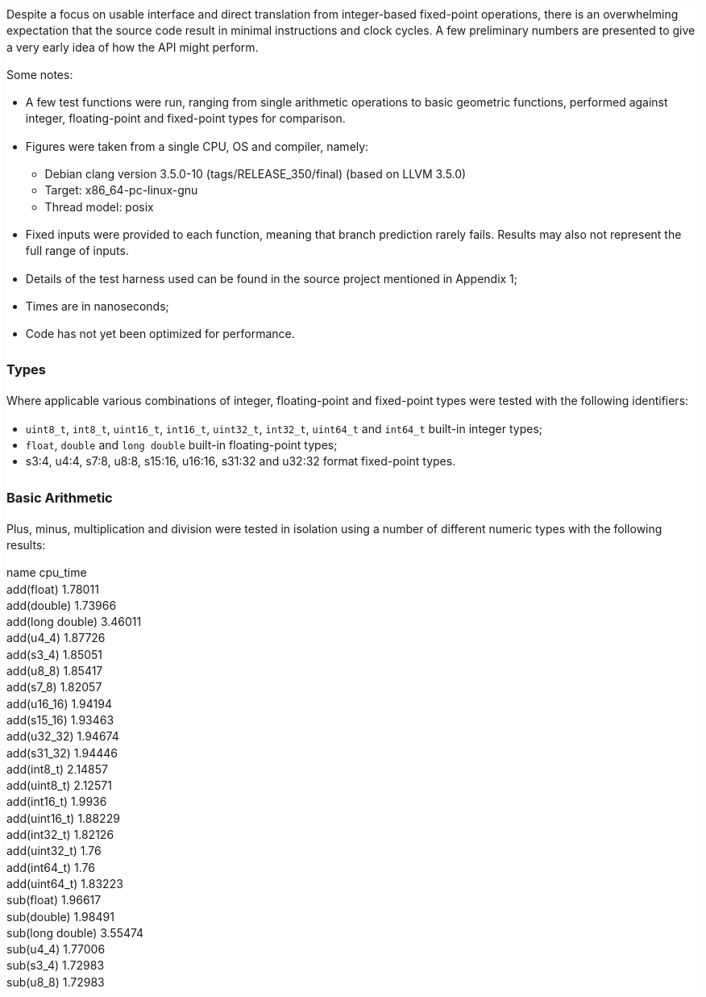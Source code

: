 Despite a focus on usable interface and direct translation from
integer-based fixed-point operations, there is an overwhelming
expectation that the source code result in minimal instructions and
clock cycles. A few preliminary numbers are presented to give a very
early idea of how the API might perform.

Some notes:

* A few test functions were run, ranging from single arithmetic
  operations to basic geometric functions, performed against integer,
  floating-point and fixed-point types for comparison.
* Figures were taken from a single CPU, OS and compiler, namely:
    * Debian clang version 3.5.0-10 (tags/RELEASE_350/final) (based on LLVM 3.5.0)
    * Target: x86_64-pc-linux-gnu
    * Thread model: posix

* Fixed inputs were provided to each function, meaning that branch
  prediction rarely fails. Results may also not represent the full
  range of inputs.
* Details of the test harness used can be found in the source
  project mentioned in Appendix 1;
* Times are in nanoseconds;
* Code has not yet been optimized for performance.

### Types

Where applicable various combinations of integer, floating-point and
fixed-point types were tested with the following identifiers:

* `uint8_t`, `int8_t`, `uint16_t`, `int16_t`, `uint32_t`, `int32_t`,
  `uint64_t` and `int64_t` built-in integer types;
* `float`, `double` and `long double` built-in floating-point types;
* s3:4, u4:4, s7:8, u8:8, s15:16, u16:16, s31:32 and u32:32 format
  fixed-point types.

### Basic Arithmetic

Plus, minus, multiplication and division were tested in isolation
using a number of different numeric types with the following results:

name	cpu_time  
add(float)	1.78011  
add(double)	1.73966  
add(long double)	3.46011  
add(u4_4)	1.87726  
add(s3_4)	1.85051  
add(u8_8)	1.85417  
add(s7_8)	1.82057  
add(u16_16)	1.94194  
add(s15_16)	1.93463  
add(u32_32)	1.94674  
add(s31_32)	1.94446  
add(int8_t)	2.14857  
add(uint8_t)	2.12571  
add(int16_t)	1.9936  
add(uint16_t)	1.88229  
add(int32_t)	1.82126  
add(uint32_t)	1.76  
add(int64_t)	1.76  
add(uint64_t)	1.83223  
sub(float)	1.96617  
sub(double)	1.98491  
sub(long double)	3.55474  
sub(u4_4)	1.77006  
sub(s3_4)	1.72983  
sub(u8_8)	1.72983  